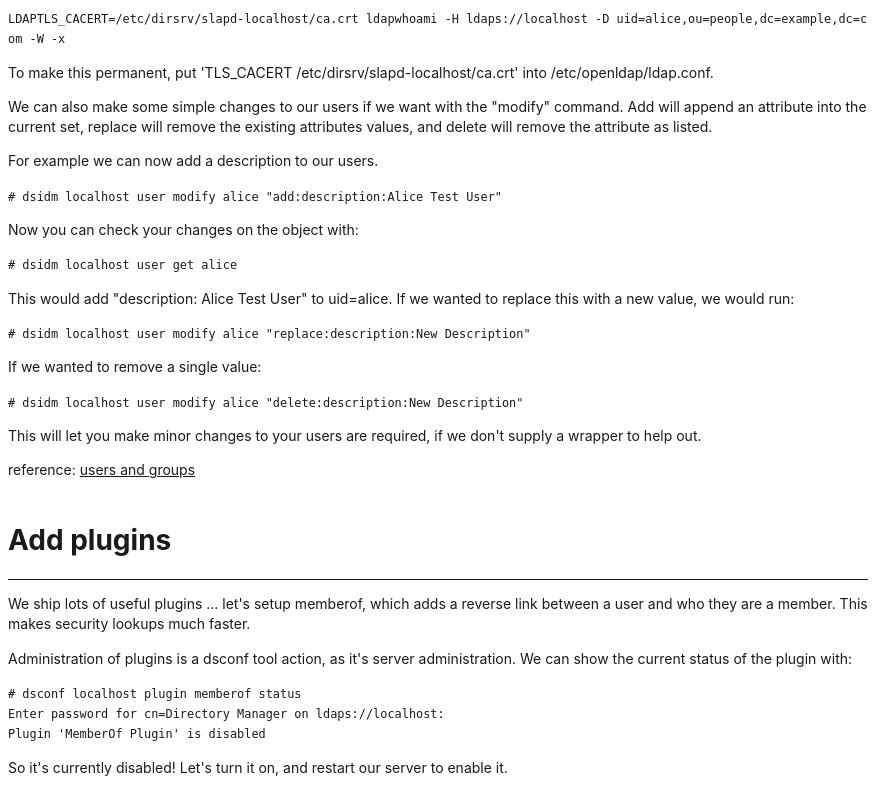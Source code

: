     LDAPTLS_CACERT=/etc/dirsrv/slapd-localhost/ca.crt ldapwhoami -H ldaps://localhost -D uid=alice,ou=people,dc=example,dc=com -W -x

To make this permanent, put 'TLS_CACERT /etc/dirsrv/slapd-localhost/ca.crt' into /etc/openldap/ldap.conf.

We can also make some simple changes to our users if we want with the "modify" command. Add will
append an attribute into the current set, replace will remove the existing attributes values, and
delete will remove the attribute as listed.

For example we can now add a description to our users.

    # dsidm localhost user modify alice "add:description:Alice Test User"

Now you can check your changes on the object with:

    # dsidm localhost user get alice

This would add "description: Alice Test User" to uid=alice. If we wanted to replace this with a new
value, we would run:

    # dsidm localhost user modify alice "replace:description:New Description"

If we wanted to remove a single value:

    # dsidm localhost user modify alice "delete:description:New Description"

This will let you make minor changes to your users are required, if we don't supply a wrapper
to help out.

reference: [users and groups](/docs/389ds/howto/howto-users-and-groups.html)

# Add plugins
-------------

We ship lots of useful plugins ... let's setup memberof, which adds a reverse link between a user
and who they are a member. This makes security lookups much faster.

Administration of plugins is a dsconf tool action, as it's server administration. We can show the
current status of the plugin with:

    # dsconf localhost plugin memberof status
    Enter password for cn=Directory Manager on ldaps://localhost:
    Plugin 'MemberOf Plugin' is disabled

So it's currently disabled! Let's turn it on, and restart our server to enable it.
